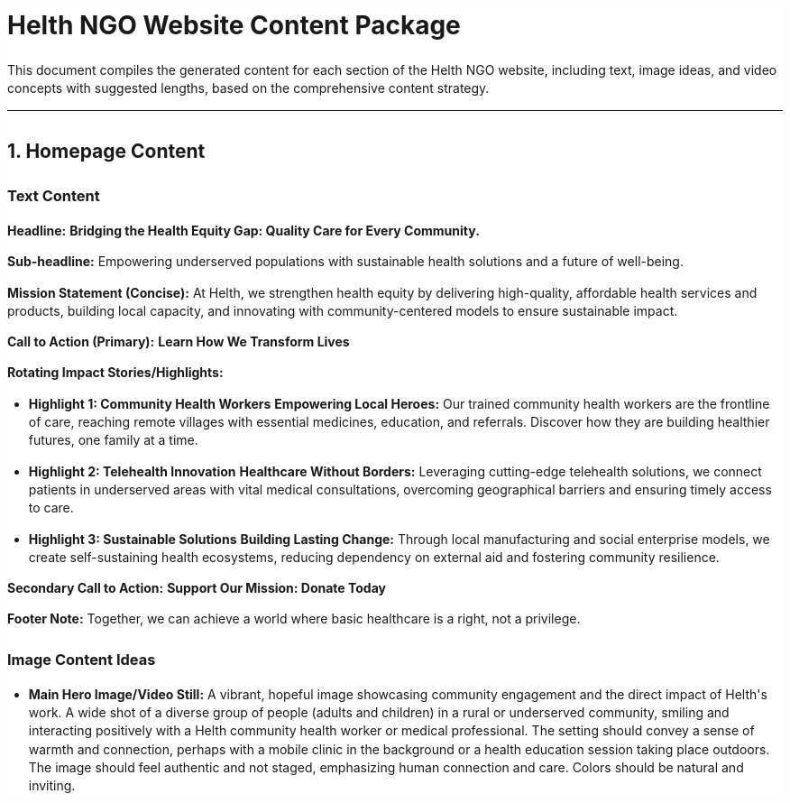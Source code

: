 # Helth NGO Website Content Package

This document compiles the generated content for each section of the Helth NGO website, including text, image ideas, and video concepts with suggested lengths, based on the comprehensive content strategy.

---

## 1. Homepage Content

### Text Content

**Headline:** **Bridging the Health Equity Gap: Quality Care for Every Community.**

**Sub-headline:** Empowering underserved populations with sustainable health solutions and a future of well-being.

**Mission Statement (Concise):** At Helth, we strengthen health equity by delivering high-quality, affordable health services and products, building local capacity, and innovating with community-centered models to ensure sustainable impact.

**Call to Action (Primary):** **Learn How We Transform Lives**

**Rotating Impact Stories/Highlights:**

*   **Highlight 1: Community Health Workers**
    **Empowering Local Heroes:** Our trained community health workers are the frontline of care, reaching remote villages with essential medicines, education, and referrals. Discover how they are building healthier futures, one family at a time.

*   **Highlight 2: Telehealth Innovation**
    **Healthcare Without Borders:** Leveraging cutting-edge telehealth solutions, we connect patients in underserved areas with vital medical consultations, overcoming geographical barriers and ensuring timely access to care.

*   **Highlight 3: Sustainable Solutions**
    **Building Lasting Change:** Through local manufacturing and social enterprise models, we create self-sustaining health ecosystems, reducing dependency on external aid and fostering community resilience.

**Secondary Call to Action:** **Support Our Mission: Donate Today**

**Footer Note:** Together, we can achieve a world where basic healthcare is a right, not a privilege.

### Image Content Ideas

*   **Main Hero Image/Video Still:** A vibrant, hopeful image showcasing community engagement and the direct impact of Helth's work. A wide shot of a diverse group of people (adults and children) in a rural or underserved community, smiling and interacting positively with a Helth community health worker or medical professional. The setting should convey a sense of warmth and connection, perhaps with a mobile clinic in the background or a health education session taking place outdoors. The image should feel authentic and not staged, emphasizing human connection and care. Colors should be natural and inviting.
